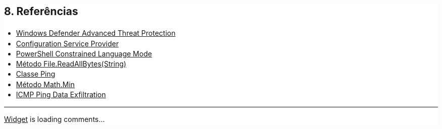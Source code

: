 ## 8. Referências

- [Windows Defender Advanced Threat Protection](https://learn.microsoft.com/en-us/windows/client-management/mdm/windowsadvancedthreatprotection-csp)
- [Configuration Service Provider](https://learn.microsoft.com/pt-br/windows/client-management/mdm/windowsadvancedthreatprotection-csp)
- [PowerShell Constrained Language Mode](https://devblogs.microsoft.com/powershell/powershell-constrained-language-mode/)
- [Método File.ReadAllBytes(String)](https://learn.microsoft.com/pt-br/dotnet/api/system.io.file.readallbytes?view=net-8.0)
- [Classe Ping](https://learn.microsoft.com/pt-br/dotnet/api/system.net.networkinformation.ping?view=net-8.0)
- [Método Math.Min](https://learn.microsoft.com/pt-br/dotnet/api/system.net.networkinformation.ping?view=net-8.0)
- [ICMP Ping Data Exfiltration](https://medium.com/@sam.rothlisberger/icmp-echo-request-data-exfiltration-f41f59fcf87a)

---



<div id="HCB_comment_box"><a href="http://www.htmlcommentbox.com">Widget</a> is loading comments...</div>
 <link rel="stylesheet" type="text/css" href="https://www.htmlcommentbox.com/static/skins/bootstrap/twitter-bootstrap.css?v=0" />

